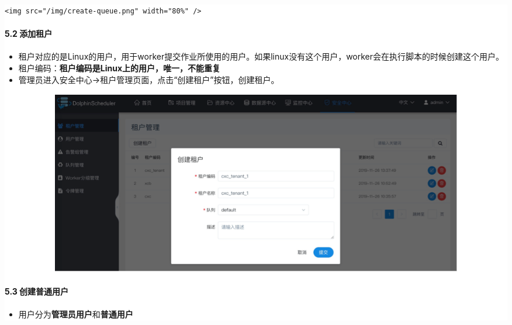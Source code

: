     <img src="/img/create-queue.png" width="80%" />
  </p>


#### 5.2 添加租户
  - 租户对应的是Linux的用户，用于worker提交作业所使用的用户。如果linux没有这个用户，worker会在执行脚本的时候创建这个用户。
  - 租户编码：**租户编码是Linux上的用户，唯一，不能重复**
  - 管理员进入安全中心->租户管理页面，点击“创建租户”按钮，创建租户。

 <p align="center">
    <img src="/img/addtenant.png" width="80%" />
  </p>

#### 5.3 创建普通用户
  -  用户分为**管理员用户**和**普通用户**
  